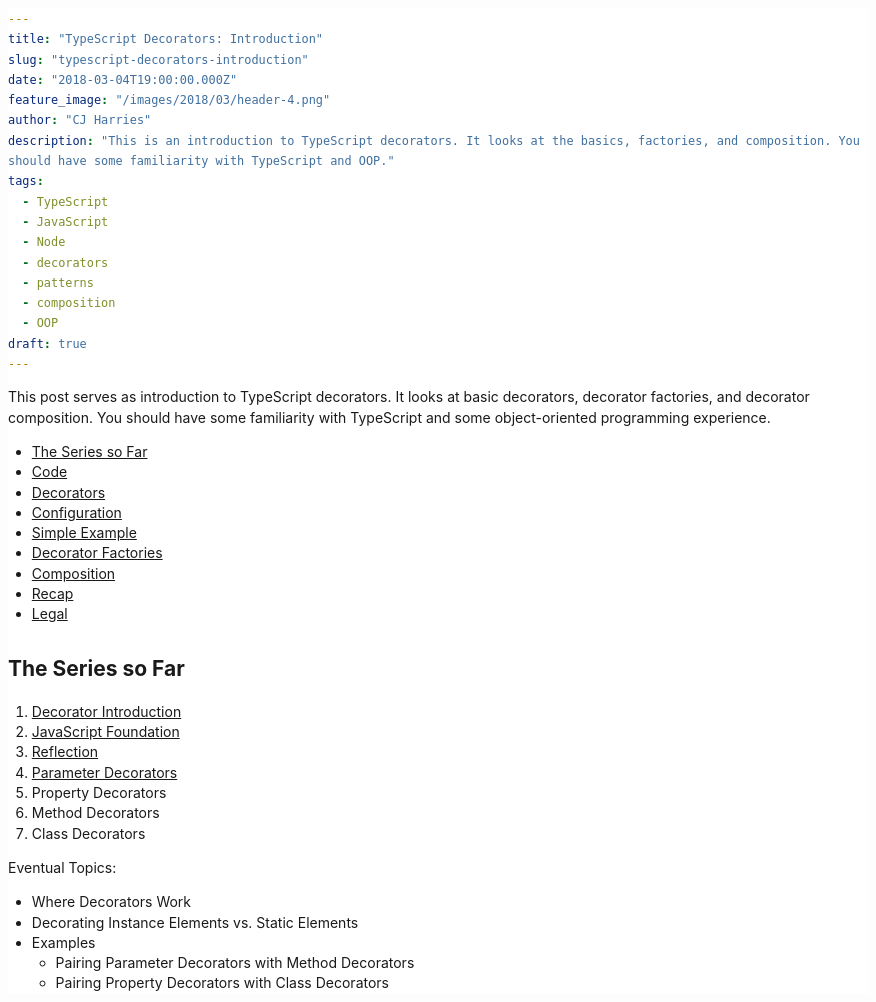 ```yaml
---
title: "TypeScript Decorators: Introduction"
slug: "typescript-decorators-introduction"
date: "2018-03-04T19:00:00.000Z"
feature_image: "/images/2018/03/header-4.png"
author: "CJ Harries"
description: "This is an introduction to TypeScript decorators. It looks at the basics, factories, and composition. You should have some familiarity with TypeScript and OOP."
tags: 
  - TypeScript
  - JavaScript
  - Node
  - decorators
  - patterns
  - composition
  - OOP
draft: true
---
```


This post serves as introduction to TypeScript decorators. It looks at basic decorators, decorator factories, and decorator composition. You should have some familiarity with TypeScript and some object-oriented programming experience.

<p class="nav-p"><a id="post-nav"></a></p>

- [The Series so Far](#theseriessofar)
- [Code](#code)
- [Decorators](#decorators)
- [Configuration](#configuration)
- [Simple Example](#simpleexample)
- [Decorator Factories](#decoratorfactories)
- [Composition](#composition)
- [Recap](#recap)
- [Legal](#legal)

## The Series so Far

1. [Decorator Introduction](https://blog.wizardsoftheweb.pro/typescript-decorators-introduction)
2. [JavaScript Foundation](https://blog.wizardsoftheweb.pro/typescript-decorators-javascript-foundation)
3. [Reflection](https://blog.wizardsoftheweb.pro/typescript-decorators-reflection)
4. [Parameter Decorators](https://blog.wizardsoftheweb.pro/typescript-decorators-parameter-decorators)
5. Property Decorators
6. Method Decorators
7. Class Decorators

Eventual Topics:

* Where Decorators Work
* Decorating Instance Elements vs. Static Elements
* Examples
    * Pairing Parameter Decorators with Method Decorators
    * Pairing Property Decorators with Class Decorators
